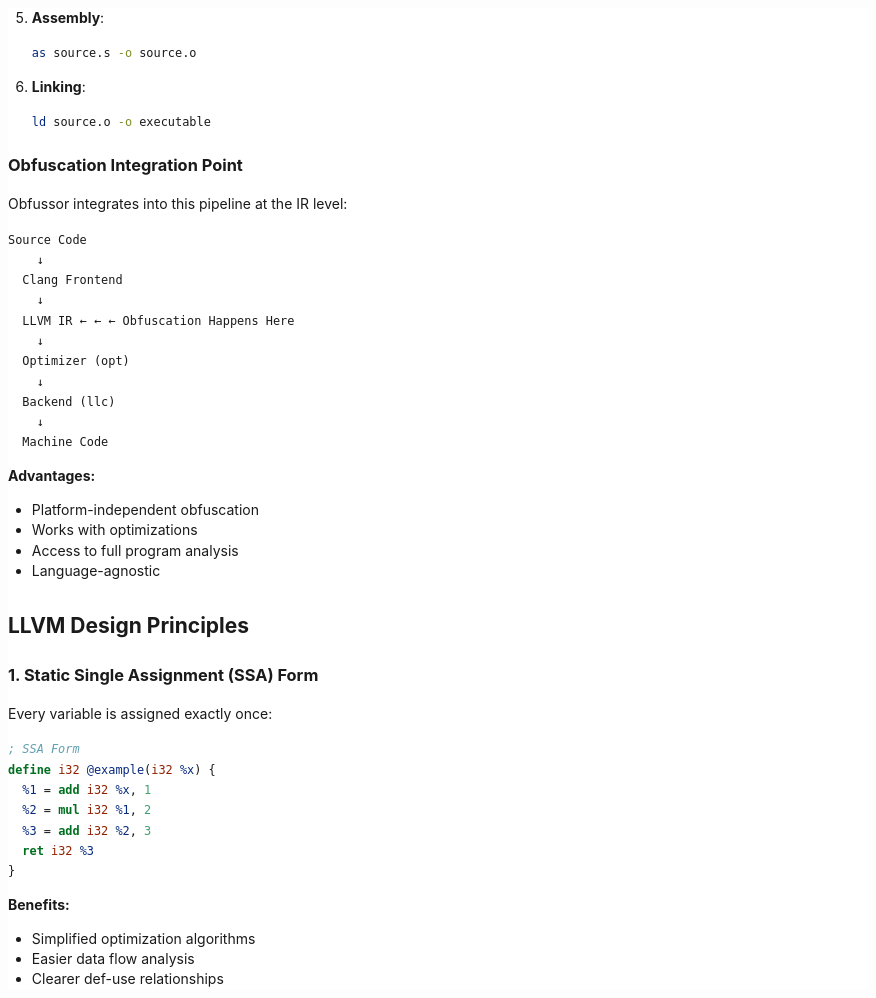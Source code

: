 5. **Assembly**:
   ```bash
   as source.s -o source.o
   ```

6. **Linking**:
   ```bash
   ld source.o -o executable
   ```

### Obfuscation Integration Point

Obfussor integrates into this pipeline at the IR level:

```
Source Code
    ↓
  Clang Frontend
    ↓
  LLVM IR ← ← ← Obfuscation Happens Here
    ↓
  Optimizer (opt)
    ↓
  Backend (llc)
    ↓
  Machine Code
```

**Advantages:**
- Platform-independent obfuscation
- Works with optimizations
- Access to full program analysis
- Language-agnostic

## LLVM Design Principles

### 1. Static Single Assignment (SSA) Form

Every variable is assigned exactly once:

```llvm
; SSA Form
define i32 @example(i32 %x) {
  %1 = add i32 %x, 1
  %2 = mul i32 %1, 2
  %3 = add i32 %2, 3
  ret i32 %3
}
```

**Benefits:**
- Simplified optimization algorithms
- Easier data flow analysis
- Clearer def-use relationships
